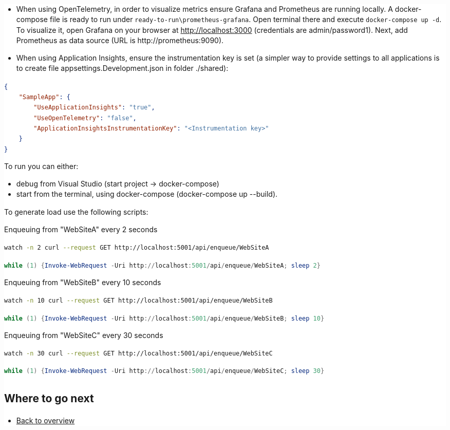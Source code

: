- When using OpenTelemetry, in order to visualize metrics ensure Grafana and Prometheus are running locally. A docker-compose file is ready to run under `ready-to-run\prometheus-grafana`. Open terminal there and execute `docker-compose up -d`.<br/>To visualize it, open Grafana on your browser at [http://localhost:3000](http://localhost:3000) (credentials are admin/password1). Next, add Prometheus as data source (URL is http://prometheus:9090).

- When using Application Insights, ensure the instrumentation key is set (a simpler way to provide settings to all applications is to create file appsettings.Development.json in folder ./shared):

```json
{
    "SampleApp": {
        "UseApplicationInsights": "true",
        "UseOpenTelemetry": "false",
        "ApplicationInsightsInstrumentationKey": "<Instrumentation key>"
    }
}
```

To run you can either:

- debug from Visual Studio (start project -> docker-compose)
- start from the terminal, using docker-compose (docker-compose up --build).

To generate load use the following scripts:

Enqueuing from "WebSiteA" every 2 seconds

```bash
watch -n 2 curl --request GET http://localhost:5001/api/enqueue/WebSiteA
```

```powershell
while (1) {Invoke-WebRequest -Uri http://localhost:5001/api/enqueue/WebSiteA; sleep 2}
```

Enqueuing from "WebSiteB" every 10 seconds

```bash
watch -n 10 curl --request GET http://localhost:5001/api/enqueue/WebSiteB
```

```powershell
while (1) {Invoke-WebRequest -Uri http://localhost:5001/api/enqueue/WebSiteB; sleep 10}
```

Enqueuing from "WebSiteC" every 30 seconds

```bash
watch -n 30 curl --request GET http://localhost:5001/api/enqueue/WebSiteC
```

```powershell
while (1) {Invoke-WebRequest -Uri http://localhost:5001/api/enqueue/WebSiteC; sleep 30}
```

## Where to go next

- [Back to overview](./README.md)
